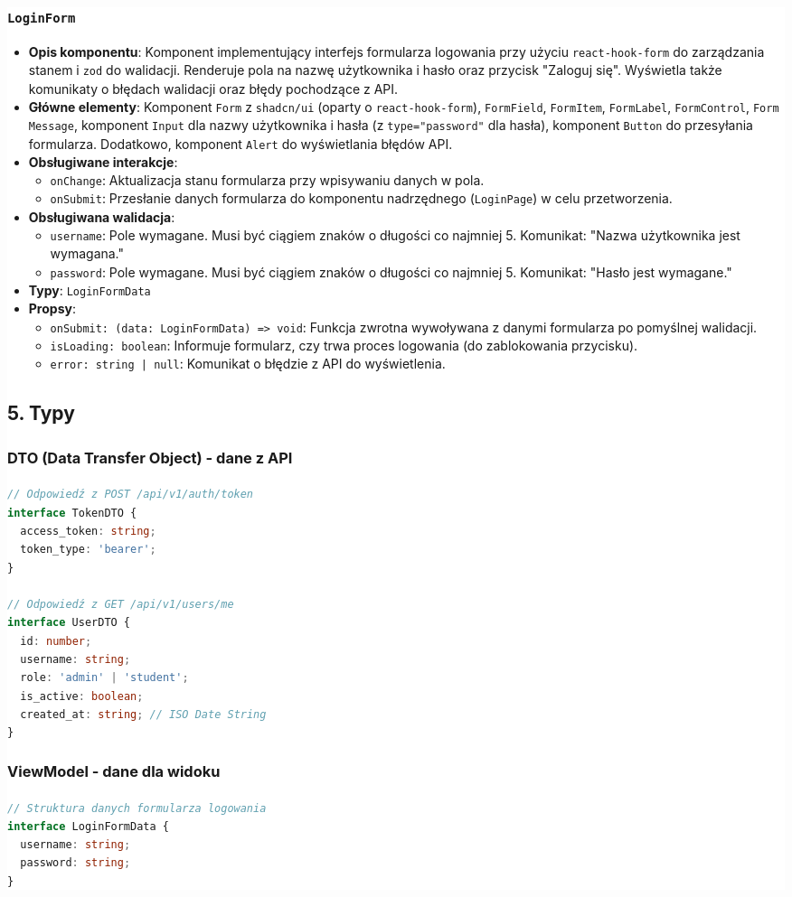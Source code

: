 ### `LoginForm`
- **Opis komponentu**: Komponent implementujący interfejs formularza logowania przy użyciu `react-hook-form` do zarządzania stanem i `zod` do walidacji. Renderuje pola na nazwę użytkownika i hasło oraz przycisk "Zaloguj się". Wyświetla także komunikaty o błędach walidacji oraz błędy pochodzące z API.
- **Główne elementy**: Komponent `Form` z `shadcn/ui` (oparty o `react-hook-form`), `FormField`, `FormItem`, `FormLabel`, `FormControl`, `FormMessage`, komponent `Input` dla nazwy użytkownika i hasła (z `type="password"` dla hasła), komponent `Button` do przesyłania formularza. Dodatkowo, komponent `Alert` do wyświetlania błędów API.
- **Obsługiwane interakcje**:
    - `onChange`: Aktualizacja stanu formularza przy wpisywaniu danych w pola.
    - `onSubmit`: Przesłanie danych formularza do komponentu nadrzędnego (`LoginPage`) w celu przetworzenia.
- **Obsługiwana walidacja**:
    - `username`: Pole wymagane. Musi być ciągiem znaków o długości co najmniej 5. Komunikat: "Nazwa użytkownika jest wymagana."
    - `password`: Pole wymagane. Musi być ciągiem znaków o długości co najmniej 5. Komunikat: "Hasło jest wymagane."
- **Typy**: `LoginFormData`
- **Propsy**:
    - `onSubmit: (data: LoginFormData) => void`: Funkcja zwrotna wywoływana z danymi formularza po pomyślnej walidacji.
    - `isLoading: boolean`: Informuje formularz, czy trwa proces logowania (do zablokowania przycisku).
    - `error: string | null`: Komunikat o błędzie z API do wyświetlenia.

## 5. Typy

### DTO (Data Transfer Object) - dane z API
```typescript
// Odpowiedź z POST /api/v1/auth/token
interface TokenDTO {
  access_token: string;
  token_type: 'bearer';
}

// Odpowiedź z GET /api/v1/users/me
interface UserDTO {
  id: number;
  username: string;
  role: 'admin' | 'student';
  is_active: boolean;
  created_at: string; // ISO Date String
}
```

### ViewModel - dane dla widoku
```typescript
// Struktura danych formularza logowania
interface LoginFormData {
  username: string;
  password: string;
}
```

